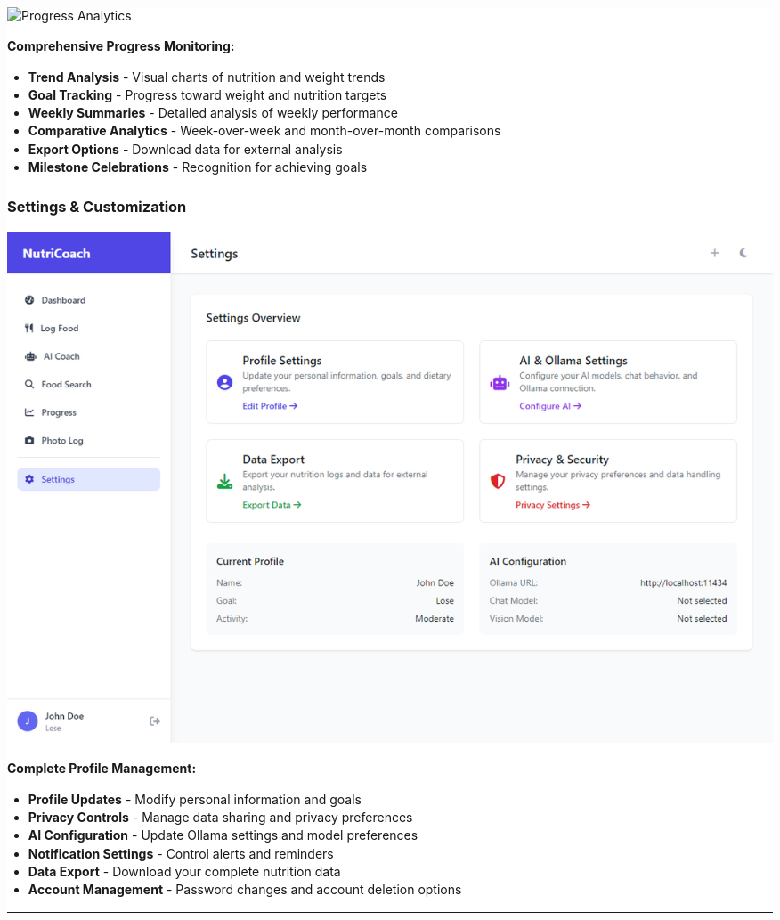 ![Progress Analytics](screenshots/registration/reg_15_progress.png)

**Comprehensive Progress Monitoring:**
- **Trend Analysis** - Visual charts of nutrition and weight trends
- **Goal Tracking** - Progress toward weight and nutrition targets
- **Weekly Summaries** - Detailed analysis of weekly performance
- **Comparative Analytics** - Week-over-week and month-over-month comparisons
- **Export Options** - Download data for external analysis
- **Milestone Celebrations** - Recognition for achieving goals

### Settings & Customization

![Settings Management](screenshots/registration/reg_16_settings.png)

**Complete Profile Management:**
- **Profile Updates** - Modify personal information and goals
- **Privacy Controls** - Manage data sharing and privacy preferences
- **AI Configuration** - Update Ollama settings and model preferences
- **Notification Settings** - Control alerts and reminders
- **Data Export** - Download your complete nutrition data
- **Account Management** - Password changes and account deletion options

---
